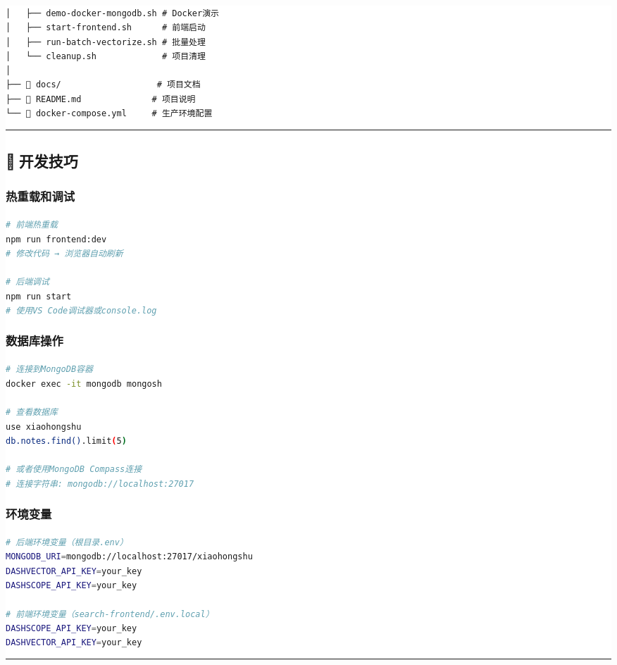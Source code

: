 ```
│   ├── demo-docker-mongodb.sh # Docker演示
│   ├── start-frontend.sh      # 前端启动
│   ├── run-batch-vectorize.sh # 批量处理
│   └── cleanup.sh             # 项目清理
│
├── 📄 docs/                   # 项目文档
├── 📄 README.md              # 项目说明
└── 🐳 docker-compose.yml     # 生产环境配置
```

---

## 🔧 **开发技巧**

### **热重载和调试**

```bash
# 前端热重载
npm run frontend:dev
# 修改代码 → 浏览器自动刷新

# 后端调试
npm run start
# 使用VS Code调试器或console.log
```

### **数据库操作**

```bash
# 连接到MongoDB容器
docker exec -it mongodb mongosh

# 查看数据库
use xiaohongshu
db.notes.find().limit(5)

# 或者使用MongoDB Compass连接
# 连接字符串: mongodb://localhost:27017
```

### **环境变量**

```bash
# 后端环境变量（根目录.env）
MONGODB_URI=mongodb://localhost:27017/xiaohongshu
DASHVECTOR_API_KEY=your_key
DASHSCOPE_API_KEY=your_key

# 前端环境变量（search-frontend/.env.local）
DASHSCOPE_API_KEY=your_key
DASHVECTOR_API_KEY=your_key
```

---